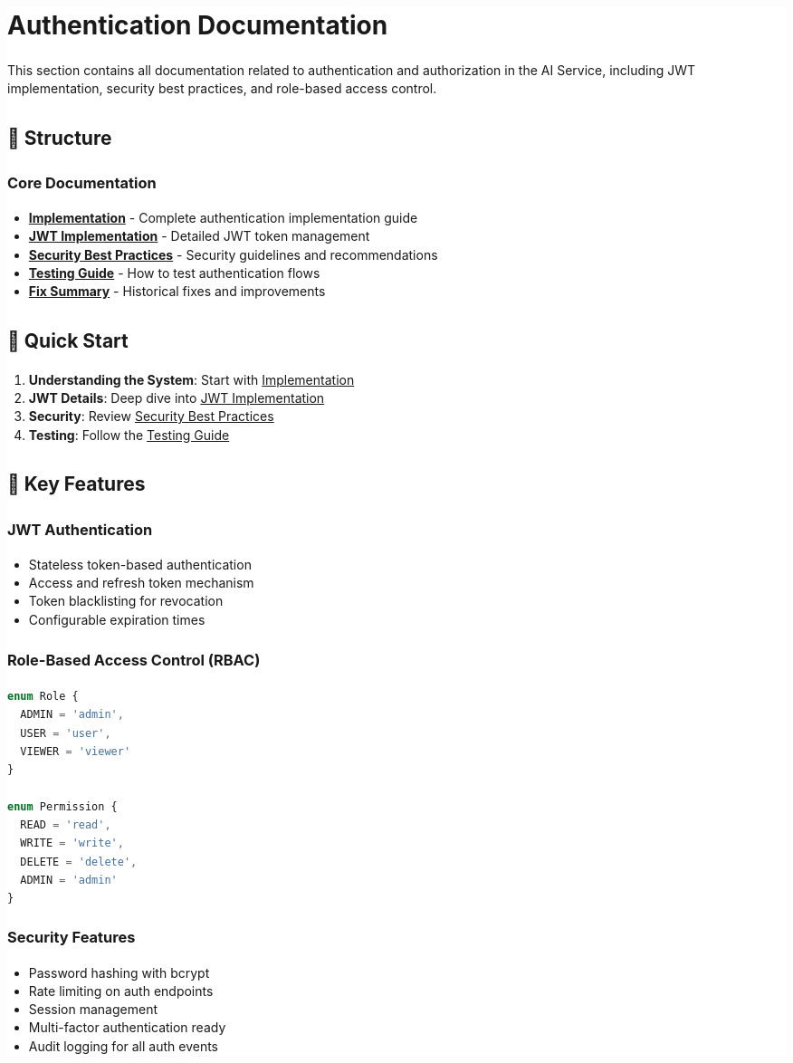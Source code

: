# Authentication Documentation

This section contains all documentation related to authentication and authorization in the AI Service, including JWT implementation, security best practices, and role-based access control.

## 📁 Structure

### Core Documentation
- **[Implementation](./implementation.md)** - Complete authentication implementation guide
- **[JWT Implementation](./jwt-implementation.md)** - Detailed JWT token management
- **[Security Best Practices](./security-best-practices.md)** - Security guidelines and recommendations
- **[Testing Guide](./testing-guide.md)** - How to test authentication flows
- **[Fix Summary](./fix-summary.md)** - Historical fixes and improvements

## 🚀 Quick Start

1. **Understanding the System**: Start with [Implementation](./implementation.md)
2. **JWT Details**: Deep dive into [JWT Implementation](./jwt-implementation.md)
3. **Security**: Review [Security Best Practices](./security-best-practices.md)
4. **Testing**: Follow the [Testing Guide](./testing-guide.md)

## 🔑 Key Features

### JWT Authentication
- Stateless token-based authentication
- Access and refresh token mechanism
- Token blacklisting for revocation
- Configurable expiration times

### Role-Based Access Control (RBAC)
```typescript
enum Role {
  ADMIN = 'admin',
  USER = 'user',
  VIEWER = 'viewer'
}

enum Permission {
  READ = 'read',
  WRITE = 'write',
  DELETE = 'delete',
  ADMIN = 'admin'
}
```

### Security Features
- Password hashing with bcrypt
- Rate limiting on auth endpoints
- Session management
- Multi-factor authentication ready
- Audit logging for all auth events
